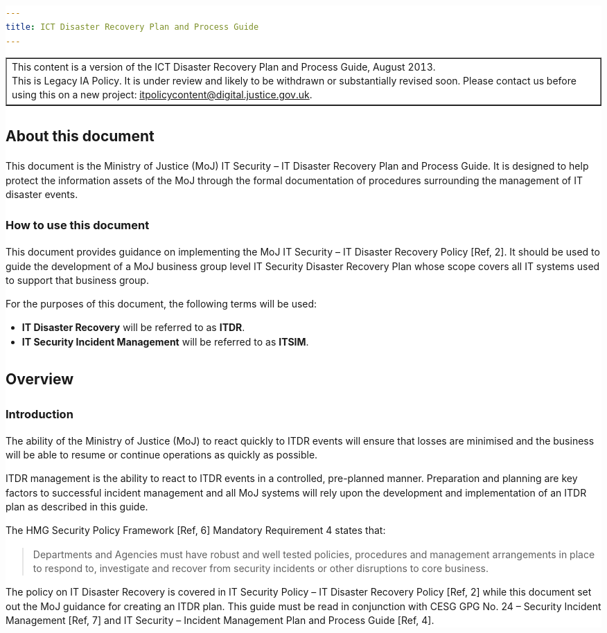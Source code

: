 ```yaml
---
title: ICT Disaster Recovery Plan and Process Guide
---
```


[AppendixA]: #ict-disaster-recovery-plan-template

<table border='1'>
<tr>
<td>This content is a version of the ICT Disaster Recovery Plan and Process Guide, August 2013.<br/>
This is Legacy IA Policy. It is under review and likely to be withdrawn or substantially revised soon. Please contact us before using this on a new project: <a href="mailto:itpolicycontent@digital.justice.gov.uk?subject=ict-disaster-recovery-plan-and-process-guide">itpolicycontent@digital.justice.gov.uk</a>.</td>
</tr>
</table>

## About this document

This document is the Ministry of Justice (MoJ) IT Security – IT Disaster Recovery Plan and Process Guide. It is designed to help protect the information assets of the MoJ through the formal documentation of procedures surrounding the management of IT disaster events.

### How to use this document

This document provides guidance on implementing the MoJ IT Security – IT Disaster Recovery Policy [Ref, 2]. It should be used to guide the development of a MoJ business group level IT Security Disaster Recovery Plan whose scope covers all IT systems used to support that business group.

For the purposes of this document, the following terms will be used:

- **IT Disaster Recovery** will be referred to as **ITDR**.
- **IT Security Incident Management** will be referred to as **ITSIM**.

## Overview

### Introduction

The ability of the Ministry of Justice (MoJ) to react quickly to ITDR events will ensure that losses are minimised and the business will be able to resume or continue operations as quickly as possible.

ITDR management is the ability to react to ITDR events in a controlled, pre-planned manner. Preparation and planning are key factors to successful incident management and all MoJ systems will rely upon the development and implementation of an ITDR plan as described in this guide.

The HMG Security Policy Framework [Ref, 6] Mandatory Requirement 4 states that:

> Departments and Agencies must have robust and well tested policies, procedures and management arrangements in place to respond to, investigate and recover from security incidents or other disruptions to core business.

The policy on IT Disaster Recovery is covered in IT Security Policy – IT Disaster Recovery Policy [Ref, 2] while this document set out the MoJ guidance for creating an ITDR plan. This guide must be read in conjunction with CESG GPG No. 24 – Security Incident Management [Ref, 7] and IT Security – Incident Management Plan and Process Guide [Ref, 4].
